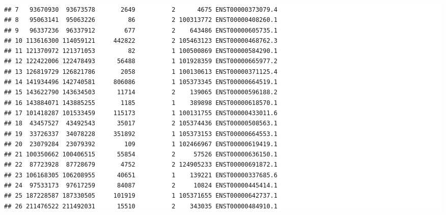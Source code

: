     ## 7   93670930  93673578       2649          2      4675 ENST00000373079.4
    ## 8   95063141  95063226         86          2 100313772 ENST00000408260.1
    ## 9   96337236  96337912        677          2    643486 ENST00000605735.1
    ## 10 113616300 114059121     442822          2 105463123 ENST00000468762.3
    ## 11 121370972 121371053         82          1 100500869 ENST00000584290.1
    ## 12 122422006 122478493      56488          1 101928359 ENST00000665977.2
    ## 13 126819729 126821786       2058          1 100130613 ENST00000371125.4
    ## 14 141934496 142740581     806086          1 105373345 ENST00000664519.1
    ## 15 143622790 143634503      11714          2    139065 ENST00000596188.2
    ## 16 143884071 143885255       1185          1    389898 ENST00000618570.1
    ## 17 101418287 101533459     115173          1 100131755 ENST00000433011.6
    ## 18  43457527  43492543      35017          2 105374436 ENST00000508563.1
    ## 19  33726337  34078228     351892          1 105373153 ENST00000664553.1
    ## 20  23079284  23079392        109          1 102466967 ENST00000619419.1
    ## 21 100350662 100406515      55854          2     57526 ENST00000636150.1
    ## 22  87723928  87728679       4752          2 124905233 ENST00000691872.1
    ## 23 106168305 106208955      40651          1    139221 ENST00000337685.6
    ## 24  97533173  97617259      84087          2     10824 ENST00000445414.1
    ## 25 187228587 187330505     101919          1 105371655 ENST00000642737.1
    ## 26 211476522 211492031      15510          2    343035 ENST00000484910.1